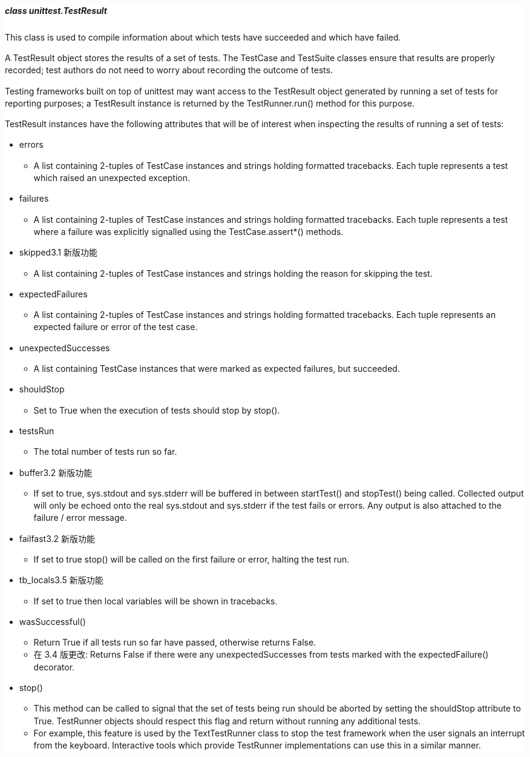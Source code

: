 ##### class unittest.TestResult

This class is used to compile information about which tests have succeeded and which have failed.

A TestResult object stores the results of a set of tests. The TestCase and TestSuite classes ensure that results are properly recorded; test authors do not need to worry about recording the outcome of tests.

Testing frameworks built on top of unittest may want access to the TestResult object generated by running a set of tests for reporting purposes; a TestResult instance is returned by the TestRunner.run() method for this purpose.

TestResult instances have the following attributes that will be of interest when inspecting the results of running a set of tests:

- errors
  - A list containing 2-tuples of TestCase instances and strings holding formatted tracebacks. Each tuple represents a test which raised an unexpected exception.

- failures
  - A list containing 2-tuples of TestCase instances and strings holding formatted tracebacks. Each tuple represents a test where a failure was explicitly signalled using the TestCase.assert*() methods.

- skipped3.1 新版功能
  - A list containing 2-tuples of TestCase instances and strings holding the reason for skipping the test.

- expectedFailures
  - A list containing 2-tuples of TestCase instances and strings holding formatted tracebacks. Each tuple represents an expected failure or error of the test case.

- unexpectedSuccesses
  - A list containing TestCase instances that were marked as expected failures, but succeeded.

- shouldStop
  - Set to True when the execution of tests should stop by stop().

- testsRun
  - The total number of tests run so far.

- buffer3.2 新版功能
  - If set to true, sys.stdout and sys.stderr will be buffered in between startTest() and stopTest() being called. Collected output will only be echoed onto the real sys.stdout and sys.stderr if the test fails or errors. Any output is also attached to the failure / error message.

- failfast3.2 新版功能
  - If set to true stop() will be called on the first failure or error, halting the test run.

- tb_locals3.5 新版功能
  - If set to true then local variables will be shown in tracebacks.

- wasSuccessful()
  - Return True if all tests run so far have passed, otherwise returns False.
  - 在 3.4 版更改: Returns False if there were any unexpectedSuccesses from tests marked with the expectedFailure() decorator.

- stop()
  - This method can be called to signal that the set of tests being run should be aborted by setting the shouldStop attribute to True. TestRunner objects should respect this flag and return without running any additional tests.
  - For example, this feature is used by the TextTestRunner class to stop the test framework when the user signals an interrupt from the keyboard. Interactive tools which provide TestRunner implementations can use this in a similar manner.

